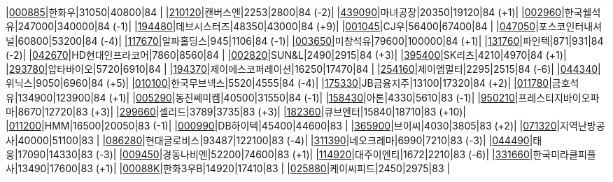 |[000885](https://finance.daum.net/quotes/A000885)|한화우|31050|40800|84 |
|[210120](https://finance.daum.net/quotes/A210120)|캔버스엔|2253|2800|84 (-2)|
|[439090](https://finance.daum.net/quotes/A439090)|마녀공장|20350|19120|84 (+1)|
|[002960](https://finance.daum.net/quotes/A002960)|한국쉘석유|247000|340000|84 (-1)|
|[194480](https://finance.daum.net/quotes/A194480)|데브시스터즈|48350|43000|84 (+9)|
|[001045](https://finance.daum.net/quotes/A001045)|CJ우|56400|67400|84 |
|[047050](https://finance.daum.net/quotes/A047050)|포스코인터내셔널|60800|53200|84 (-4)|
|[117670](https://finance.daum.net/quotes/A117670)|알파홀딩스|945|1106|84 (-1)|
|[003650](https://finance.daum.net/quotes/A003650)|미창석유|79600|100000|84 (+1)|
|[131760](https://finance.daum.net/quotes/A131760)|파인텍|871|931|84 (-2)|
|[042670](https://finance.daum.net/quotes/A042670)|HD현대인프라코어|7860|8560|84 |
|[002820](https://finance.daum.net/quotes/A002820)|SUN&L|2490|2915|84 (+3)|
|[395400](https://finance.daum.net/quotes/A395400)|SK리츠|4210|4970|84 (+1)|
|[293780](https://finance.daum.net/quotes/A293780)|압타바이오|5720|6910|84 |
|[194370](https://finance.daum.net/quotes/A194370)|제이에스코퍼레이션|16250|17470|84 |
|[254160](https://finance.daum.net/quotes/A254160)|제이엠멀티|2295|2515|84 (-6)|
|[044340](https://finance.daum.net/quotes/A044340)|위닉스|9050|6960|84 (+5)|
|[010100](https://finance.daum.net/quotes/A010100)|한국무브넥스|5520|4555|84 (-4)|
|[175330](https://finance.daum.net/quotes/A175330)|JB금융지주|13100|17320|84 (+2)|
|[011780](https://finance.daum.net/quotes/A011780)|금호석유|134900|123900|84 (+1)|
|[005290](https://finance.daum.net/quotes/A005290)|동진쎄미켐|40500|31550|84 (-1)|
|[158430](https://finance.daum.net/quotes/A158430)|아톤|4330|5610|83 (-1)|
|[950210](https://finance.daum.net/quotes/A950210)|프레스티지바이오파마|8670|12720|83 (+3)|
|[299660](https://finance.daum.net/quotes/A299660)|셀리드|3789|3735|83 (+3)|
|[182360](https://finance.daum.net/quotes/A182360)|큐브엔터|15840|18710|83 (+10)|
|[011200](https://finance.daum.net/quotes/A011200)|HMM|16500|20050|83 (-1)|
|[000990](https://finance.daum.net/quotes/A000990)|DB하이텍|45400|44600|83 |
|[365900](https://finance.daum.net/quotes/A365900)|브이씨|4030|3805|83 (+2)|
|[071320](https://finance.daum.net/quotes/A071320)|지역난방공사|40000|51100|83 |
|[086280](https://finance.daum.net/quotes/A086280)|현대글로비스|93487|122100|83 (-4)|
|[311390](https://finance.daum.net/quotes/A311390)|네오크레마|6990|7210|83 (-3)|
|[044490](https://finance.daum.net/quotes/A044490)|태웅|17090|14330|83 (-3)|
|[009450](https://finance.daum.net/quotes/A009450)|경동나비엔|52200|74600|83 (+1)|
|[114920](https://finance.daum.net/quotes/A114920)|대주이엔티|1672|2210|83 (-6)|
|[331660](https://finance.daum.net/quotes/A331660)|한국미라클피플사|13490|17600|83 (+1)|
|[00088K](https://finance.daum.net/quotes/A00088K)|한화3우B|14920|17410|83 |
|[025880](https://finance.daum.net/quotes/A025880)|케이씨피드|2450|2975|83 |